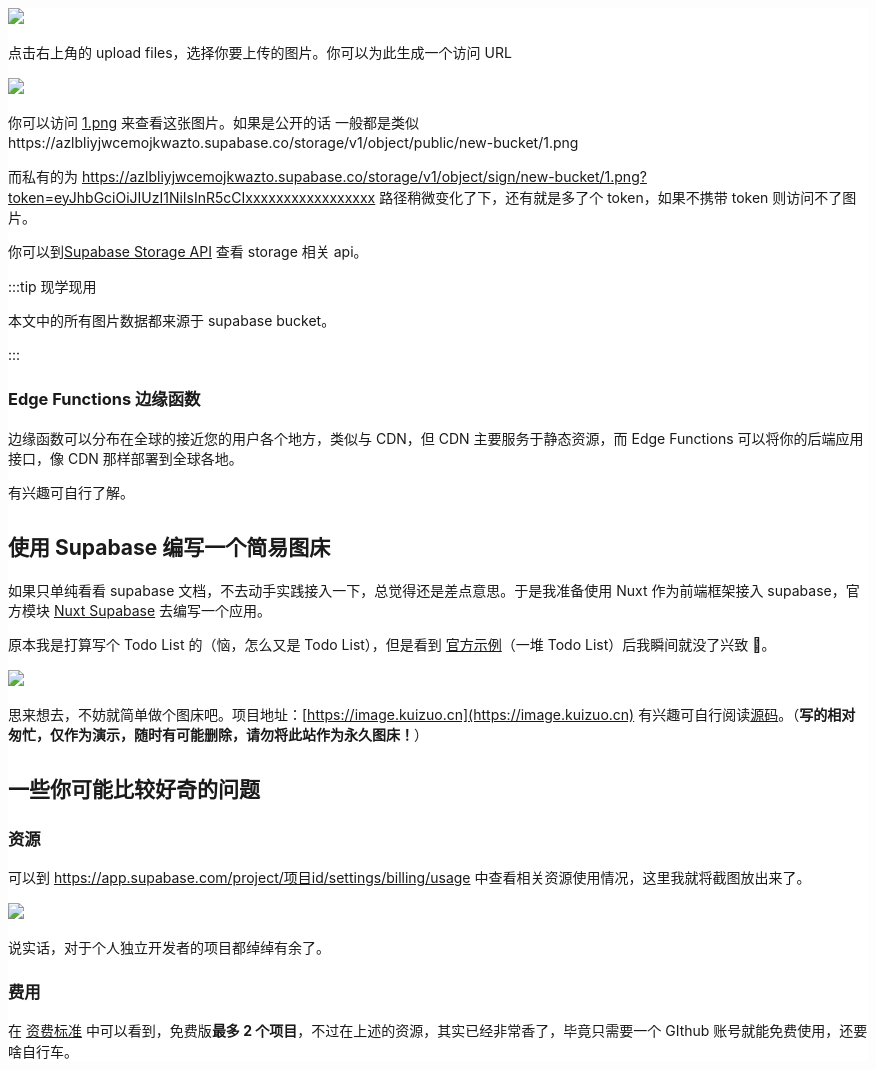 ![](https://azlbliyjwcemojkwazto.supabase.co/storage/v1/object/public/public/image_2Is4Bfwf8f.png)

点击右上角的 upload files，选择你要上传的图片。你可以为此生成一个访问 URL

![](https://azlbliyjwcemojkwazto.supabase.co/storage/v1/object/public/public/image_vkuzeZZVJ_.png)

你可以访问 [1.png](https://azlbliyjwcemojkwazto.supabase.co/storage/v1/object/public/publilc/1.png) 来查看这张图片。如果是公开的话 一般都是类似https://azlbliyjwcemojkwazto.supabase.co/storage/v1/object/public/new-bucket/1.png

而私有的为 https://azlbliyjwcemojkwazto.supabase.co/storage/v1/object/sign/new-bucket/1.png?token=eyJhbGciOiJIUzI1NiIsInR5cCIxxxxxxxxxxxxxxxxx 路径稍微变化了下，还有就是多了个 token，如果不携带 token 则访问不了图片。

你可以到[Supabase Storage API](https://supabase.github.io/storage-api/ 'Supabase Storage API') 查看 storage 相关 api。

:::tip 现学现用

本文中的所有图片数据都来源于 supabase bucket。

:::

### Edge Functions 边缘函数

边缘函数可以分布在全球的接近您的用户各个地方，类似与 CDN，但 CDN 主要服务于静态资源，而 Edge Functions 可以将你的后端应用接口，像 CDN 那样部署到全球各地。

有兴趣可自行了解。

## **使用 Supabase 编写一个简易图床**

如果只单纯看看 supabase 文档，不去动手实践接入一下，总觉得还是差点意思。于是我准备使用 Nuxt 作为前端框架接入 supabase，官方模块 [Nuxt Supabase](https://supabase.nuxtjs.org/ 'Nuxt Supabase') 去编写一个应用。

原本我是打算写个 Todo List 的（恼，怎么又是 Todo List），但是看到 [官方示例](https://supabase.com/docs/guides/resources/examples#official-examples '官方示例')（一堆 Todo List）后我瞬间就没了兴致 🥀。

![](https://azlbliyjwcemojkwazto.supabase.co/storage/v1/object/public/public/image_1polvJf0q0.png)

思来想去，不妨就简单做个图床吧。项目地址：[https://image.kuizuo.cn](https://image.kuizuo.cn) 有兴趣可自行阅读[源码](https://github.com/kuizuo/image-hosting)。（**写的相对匆忙，仅作为演示，随时有可能删除，请勿将此站作为永久图床！**）

## 一些你可能比较好奇的问题

### 资源

可以到 https://app.supabase.com/project/项目id/settings/billing/usage 中查看相关资源使用情况，这里我就将截图放出来了。

![](https://azlbliyjwcemojkwazto.supabase.co/storage/v1/object/public/public/image_Bllhp6XlFz.png)

说实话，对于个人独立开发者的项目都绰绰有余了。

### 费用

在 [资费标准](https://supabase.com/pricing '资费标准') 中可以看到，免费版**最多 2 个项目**，不过在上述的资源，其实已经非常香了，毕竟只需要一个 GIthub 账号就能免费使用，还要啥自行车。
